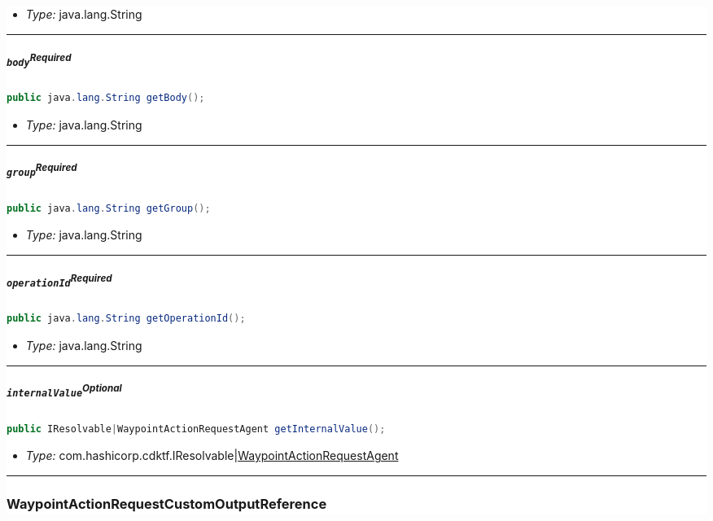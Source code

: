 - *Type:* java.lang.String

---

##### `body`<sup>Required</sup> <a name="body" id="@cdktf/provider-hcp.waypointAction.WaypointActionRequestAgentOutputReference.property.body"></a>

```java
public java.lang.String getBody();
```

- *Type:* java.lang.String

---

##### `group`<sup>Required</sup> <a name="group" id="@cdktf/provider-hcp.waypointAction.WaypointActionRequestAgentOutputReference.property.group"></a>

```java
public java.lang.String getGroup();
```

- *Type:* java.lang.String

---

##### `operationId`<sup>Required</sup> <a name="operationId" id="@cdktf/provider-hcp.waypointAction.WaypointActionRequestAgentOutputReference.property.operationId"></a>

```java
public java.lang.String getOperationId();
```

- *Type:* java.lang.String

---

##### `internalValue`<sup>Optional</sup> <a name="internalValue" id="@cdktf/provider-hcp.waypointAction.WaypointActionRequestAgentOutputReference.property.internalValue"></a>

```java
public IResolvable|WaypointActionRequestAgent getInternalValue();
```

- *Type:* com.hashicorp.cdktf.IResolvable|<a href="#@cdktf/provider-hcp.waypointAction.WaypointActionRequestAgent">WaypointActionRequestAgent</a>

---


### WaypointActionRequestCustomOutputReference <a name="WaypointActionRequestCustomOutputReference" id="@cdktf/provider-hcp.waypointAction.WaypointActionRequestCustomOutputReference"></a>
